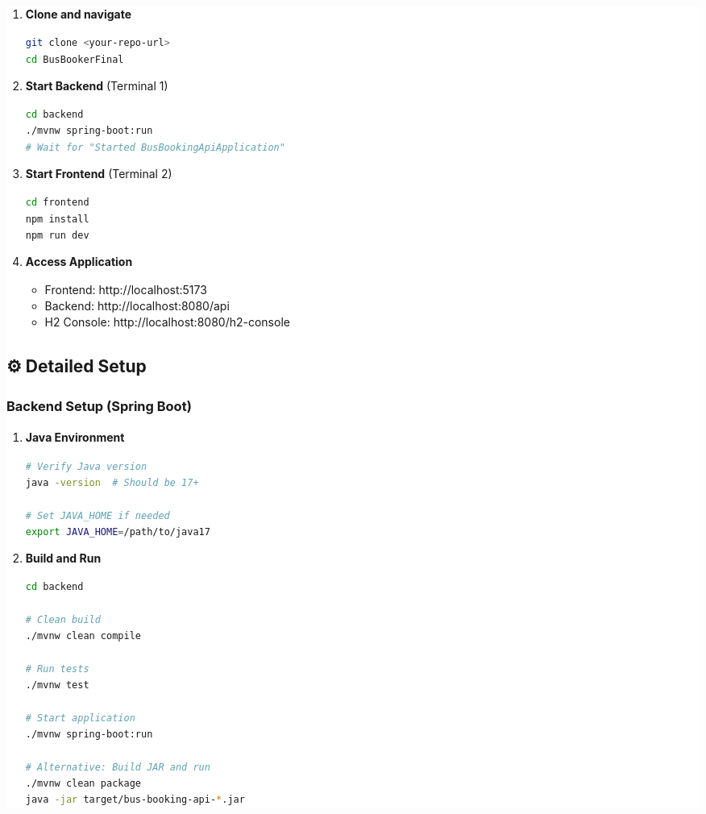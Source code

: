 1. **Clone and navigate**
   ```bash
   git clone <your-repo-url>
   cd BusBookerFinal
   ```

2. **Start Backend** (Terminal 1)
   ```bash
   cd backend
   ./mvnw spring-boot:run
   # Wait for "Started BusBookingApiApplication"
   ```

3. **Start Frontend** (Terminal 2)
   ```bash
   cd frontend
   npm install
   npm run dev
   ```

4. **Access Application**
   - Frontend: http://localhost:5173
   - Backend: http://localhost:8080/api
   - H2 Console: http://localhost:8080/h2-console

## ⚙️ Detailed Setup

### Backend Setup (Spring Boot)

1. **Java Environment**
   ```bash
   # Verify Java version
   java -version  # Should be 17+
   
   # Set JAVA_HOME if needed
   export JAVA_HOME=/path/to/java17
   ```

2. **Build and Run**
   ```bash
   cd backend
   
   # Clean build
   ./mvnw clean compile
   
   # Run tests
   ./mvnw test
   
   # Start application
   ./mvnw spring-boot:run
   
   # Alternative: Build JAR and run
   ./mvnw clean package
   java -jar target/bus-booking-api-*.jar
   ```
